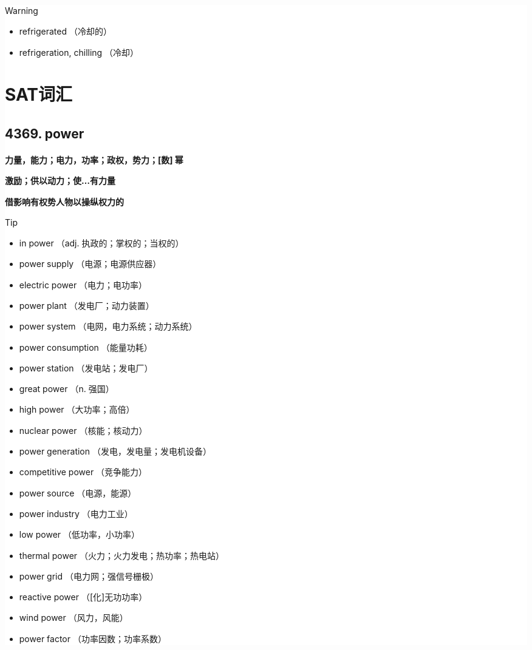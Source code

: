 > [!WARNING]
>
> - refrigerated （冷却的）
>
> - refrigeration, chilling （冷却）
>

# SAT词汇

## 4369. power

**力量，能力；电力，功率；政权，势力；[数] 幂**

**激励；供以动力；使…有力量**

**借影响有权势人物以操纵权力的**

> [!TIP]
>
> - in power （adj. 执政的；掌权的；当权的）
>
> - power supply （电源；电源供应器）
>
> - electric power （电力；电功率）
>
> - power plant （发电厂；动力装置）
>
> - power system （电网，电力系统；动力系统）
>
> - power consumption （能量功耗）
>
> - power station （发电站；发电厂）
>
> - great power （n. 强国）
>
> - high power （大功率；高倍）
>
> - nuclear power （核能；核动力）
>
> - power generation （发电，发电量；发电机设备）
>
> - competitive power （竞争能力）
>
> - power source （电源，能源）
>
> - power industry （电力工业）
>
> - low power （低功率，小功率）
>
> - thermal power （火力；火力发电；热功率；热电站）
>
> - power grid （电力网；强信号栅极）
>
> - reactive power （[化]无功功率）
>
> - wind power （风力，风能）
>
> - power factor （功率因数；功率系数）
>
